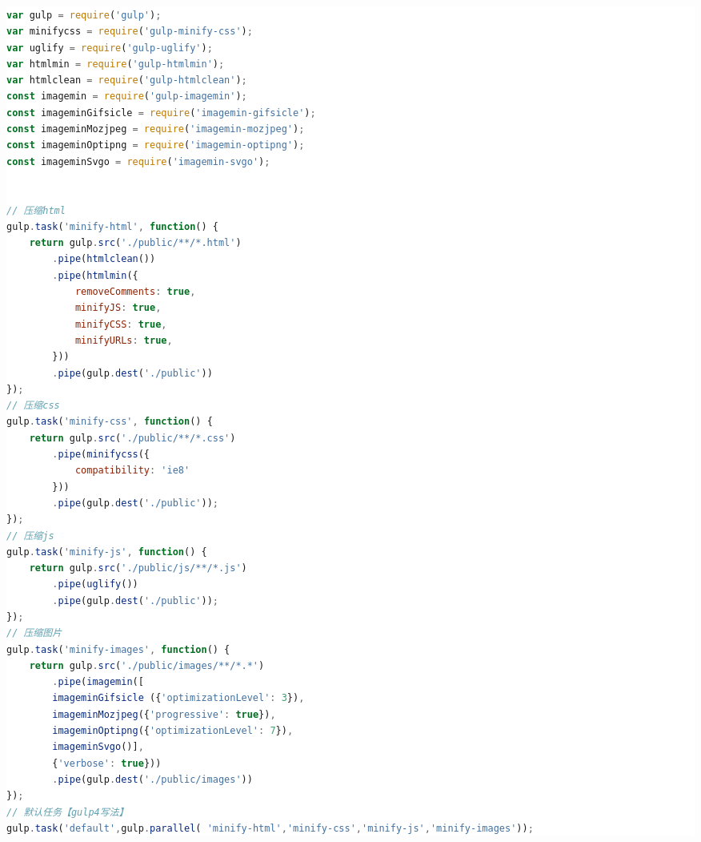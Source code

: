 ```javascript
var gulp = require('gulp');
var minifycss = require('gulp-minify-css');
var uglify = require('gulp-uglify');
var htmlmin = require('gulp-htmlmin');
var htmlclean = require('gulp-htmlclean');
const imagemin = require('gulp-imagemin');
const imageminGifsicle = require('imagemin-gifsicle');
const imageminMozjpeg = require('imagemin-mozjpeg');
const imageminOptipng = require('imagemin-optipng');
const imageminSvgo = require('imagemin-svgo');


// 压缩html
gulp.task('minify-html', function() {
    return gulp.src('./public/**/*.html')
        .pipe(htmlclean())
        .pipe(htmlmin({
            removeComments: true,
            minifyJS: true,
            minifyCSS: true,
            minifyURLs: true,
        }))
        .pipe(gulp.dest('./public'))
});
// 压缩css
gulp.task('minify-css', function() {
    return gulp.src('./public/**/*.css')
        .pipe(minifycss({
            compatibility: 'ie8'
        }))
        .pipe(gulp.dest('./public'));
});
// 压缩js
gulp.task('minify-js', function() {
    return gulp.src('./public/js/**/*.js')
        .pipe(uglify())
        .pipe(gulp.dest('./public'));
});
// 压缩图片
gulp.task('minify-images', function() {
    return gulp.src('./public/images/**/*.*')
        .pipe(imagemin([
        imageminGifsicle ({'optimizationLevel': 3}), 
        imageminMozjpeg({'progressive': true}), 
        imageminOptipng({'optimizationLevel': 7}), 
        imageminSvgo()],
        {'verbose': true}))
        .pipe(gulp.dest('./public/images'))
});
// 默认任务【gulp4写法】
gulp.task('default',gulp.parallel( 'minify-html','minify-css','minify-js','minify-images'));

```
